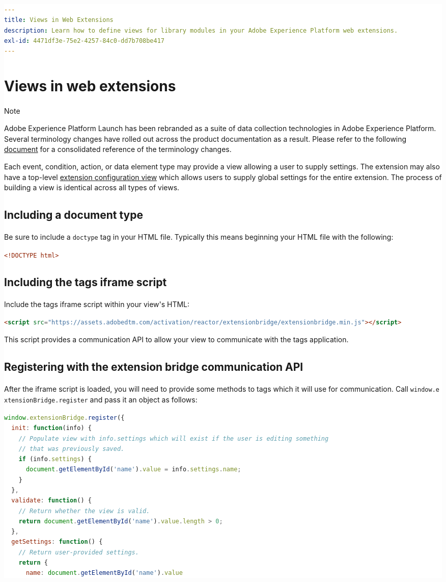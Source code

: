 ```yaml
---
title: Views in Web Extensions
description: Learn how to define views for library modules in your Adobe Experience Platform web extensions.
exl-id: 4471df3e-75e2-4257-84c0-dd7b708be417
---
```

# Views in web extensions

>[!NOTE]
>
>Adobe Experience Platform Launch has been rebranded as a suite of data collection technologies in Adobe Experience Platform. Several terminology changes have rolled out across the product documentation as a result. Please refer to the following [document](../../term-updates.md) for a consolidated reference of the terminology changes.

Each event, condition, action, or data element type may provide a view allowing a user to supply settings. The extension may also have a top-level [extension configuration view](../configuration.md) which allows users to supply global settings for the entire extension. The process of building a view is identical across all types of views.

## Including a document type

Be sure to include a `doctype` tag in your HTML file. Typically this means beginning your HTML file with the following:

```xml
<!DOCTYPE html>
```

## Including the tags iframe script

Include the tags iframe script within your view's HTML:

```html
<script src="https://assets.adobedtm.com/activation/reactor/extensionbridge/extensionbridge.min.js"></script>
```

This script provides a communication API to allow your view to communicate with the tags application.

## Registering with the extension bridge communication API

After the iframe script is loaded, you will need to provide some methods to tags which it will use for communication. Call `window.extensionBridge.register` and pass it an object as follows:

```js
window.extensionBridge.register({
  init: function(info) {
    // Populate view with info.settings which will exist if the user is editing something
    // that was previously saved.
    if (info.settings) {
      document.getElementById('name').value = info.settings.name;
    }
  },
  validate: function() {
    // Return whether the view is valid.
    return document.getElementById('name').value.length > 0;
  },
  getSettings: function() {
    // Return user-provided settings.
    return {
      name: document.getElementById('name').value
```